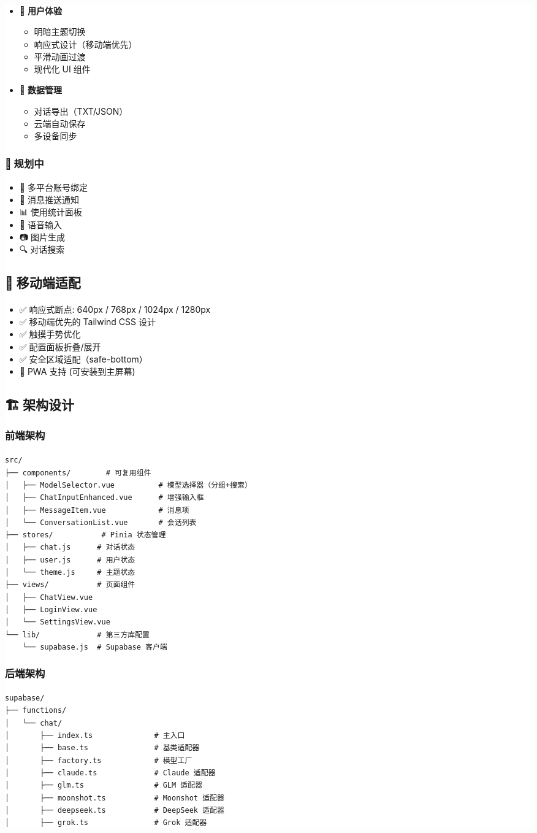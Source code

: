 - 🎨 **用户体验**
  - 明暗主题切换
  - 响应式设计（移动端优先）
  - 平滑动画过渡
  - 现代化 UI 组件

- 💾 **数据管理**
  - 对话导出（TXT/JSON）
  - 云端自动保存
  - 多设备同步

### 🚧 规划中
- 👥 多平台账号绑定
- 🔔 消息推送通知
- 📊 使用统计面板
- 🎤 语音输入
- 📷 图片生成
- 🔍 对话搜索

## 📱 移动端适配

- ✅ 响应式断点: 640px / 768px / 1024px / 1280px
- ✅ 移动端优先的 Tailwind CSS 设计
- ✅ 触摸手势优化
- ✅ 配置面板折叠/展开
- ✅ 安全区域适配（safe-bottom）
- 🚧 PWA 支持 (可安装到主屏幕)

## 🏗️ 架构设计

### 前端架构
```
src/
├── components/        # 可复用组件
│   ├── ModelSelector.vue          # 模型选择器（分组+搜索）
│   ├── ChatInputEnhanced.vue      # 增强输入框
│   ├── MessageItem.vue            # 消息项
│   └── ConversationList.vue       # 会话列表
├── stores/           # Pinia 状态管理
│   ├── chat.js      # 对话状态
│   ├── user.js      # 用户状态
│   └── theme.js     # 主题状态
├── views/           # 页面组件
│   ├── ChatView.vue
│   ├── LoginView.vue
│   └── SettingsView.vue
└── lib/             # 第三方库配置
    └── supabase.js  # Supabase 客户端
```

### 后端架构
```
supabase/
├── functions/
│   └── chat/
│       ├── index.ts              # 主入口
│       ├── base.ts               # 基类适配器
│       ├── factory.ts            # 模型工厂
│       ├── claude.ts             # Claude 适配器
│       ├── glm.ts                # GLM 适配器
│       ├── moonshot.ts           # Moonshot 适配器
│       ├── deepseek.ts           # DeepSeek 适配器
│       ├── grok.ts               # Grok 适配器
```